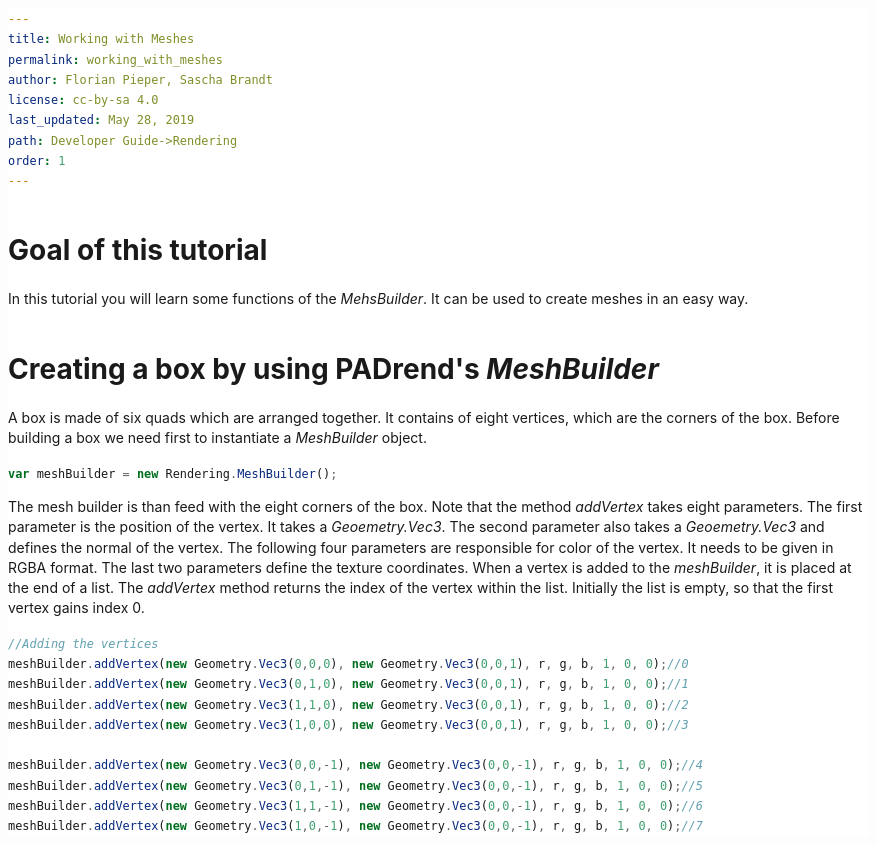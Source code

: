 ```yaml
---
title: Working with Meshes
permalink: working_with_meshes
author: Florian Pieper, Sascha Brandt
license: cc-by-sa 4.0
last_updated: May 28, 2019
path: Developer Guide->Rendering
order: 1
---
```




# Goal of this tutorial
In this tutorial you will learn some functions of the _MehsBuilder_.
It can be used to create meshes in an easy way.

# Creating a box by using PADrend's _MeshBuilder_
A box is made of six quads which are arranged together.
It contains of eight vertices, which are the corners of the box.
Before building a box we need first to instantiate a _MeshBuilder_ object.




```js
var meshBuilder = new Rendering.MeshBuilder();
```


The mesh builder is than feed with the eight corners of the box.
Note that the method _addVertex_ takes eight parameters.
The first parameter is the position of the vertex.
It takes a _Geoemetry.Vec3_.
The second parameter also takes a _Geoemetry.Vec3_ and defines the normal of the vertex.
The following four parameters are responsible for color of the vertex.
It needs to be given in RGBA format.
The last two parameters define the texture coordinates.
When a vertex is added to the _meshBuilder_, it is placed at the end of a list.
The _addVertex_ method returns the index of the vertex within the list.
Initially the list is empty, so that the first vertex gains index 0.




```js
//Adding the vertices
meshBuilder.addVertex(new Geometry.Vec3(0,0,0), new Geometry.Vec3(0,0,1), r, g, b, 1, 0, 0);//0
meshBuilder.addVertex(new Geometry.Vec3(0,1,0), new Geometry.Vec3(0,0,1), r, g, b, 1, 0, 0);//1
meshBuilder.addVertex(new Geometry.Vec3(1,1,0), new Geometry.Vec3(0,0,1), r, g, b, 1, 0, 0);//2
meshBuilder.addVertex(new Geometry.Vec3(1,0,0), new Geometry.Vec3(0,0,1), r, g, b, 1, 0, 0);//3

meshBuilder.addVertex(new Geometry.Vec3(0,0,-1), new Geometry.Vec3(0,0,-1), r, g, b, 1, 0, 0);//4
meshBuilder.addVertex(new Geometry.Vec3(0,1,-1), new Geometry.Vec3(0,0,-1), r, g, b, 1, 0, 0);//5
meshBuilder.addVertex(new Geometry.Vec3(1,1,-1), new Geometry.Vec3(0,0,-1), r, g, b, 1, 0, 0);//6
meshBuilder.addVertex(new Geometry.Vec3(1,0,-1), new Geometry.Vec3(0,0,-1), r, g, b, 1, 0, 0);//7
```
